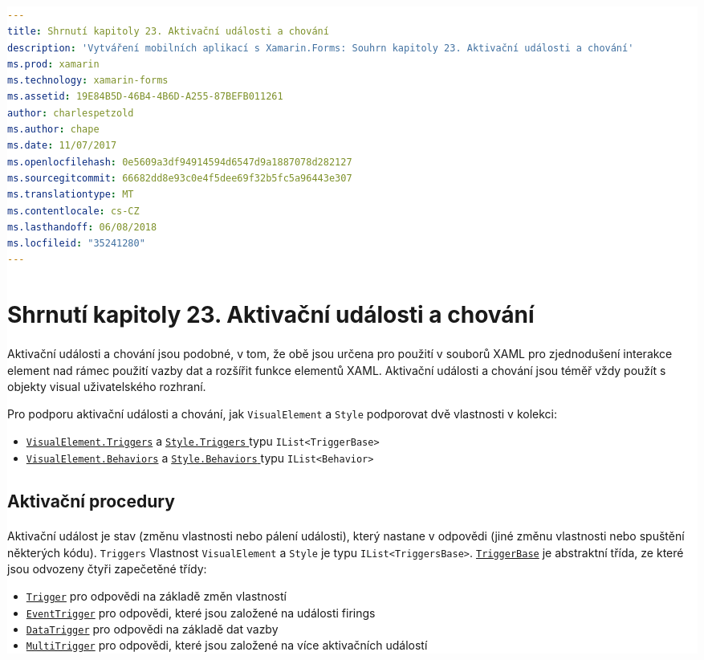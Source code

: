```yaml
---
title: Shrnutí kapitoly 23. Aktivační události a chování
description: 'Vytváření mobilních aplikací s Xamarin.Forms: Souhrn kapitoly 23. Aktivační události a chování'
ms.prod: xamarin
ms.technology: xamarin-forms
ms.assetid: 19E84B5D-46B4-4B6D-A255-87BEFB011261
author: charlespetzold
ms.author: chape
ms.date: 11/07/2017
ms.openlocfilehash: 0e5609a3df94914594d6547d9a1887078d282127
ms.sourcegitcommit: 66682dd8e93c0e4f5dee69f32b5fc5a96443e307
ms.translationtype: MT
ms.contentlocale: cs-CZ
ms.lasthandoff: 06/08/2018
ms.locfileid: "35241280"
---
```

# <a name="summary-of-chapter-23-triggers-and-behaviors"></a>Shrnutí kapitoly 23. Aktivační události a chování

Aktivační události a chování jsou podobné, v tom, že obě jsou určena pro použití v souborů XAML pro zjednodušení interakce element nad rámec použití vazby dat a rozšířit funkce elementů XAML. Aktivační události a chování jsou téměř vždy použít s objekty visual uživatelského rozhraní.

Pro podporu aktivační události a chování, jak `VisualElement` a `Style` podporovat dvě vlastnosti v kolekci:

- [`VisualElement.Triggers`](https://developer.xamarin.com/api/property/Xamarin.Forms.VisualElement.Triggers/) a [ `Style.Triggers` ](https://developer.xamarin.com/api/property/Xamarin.Forms.Style.Triggers/) typu `IList<TriggerBase>`
- [`VisualElement.Behaviors`](https://developer.xamarin.com/api/property/Xamarin.Forms.VisualElement.Behaviors/) a [ `Style.Behaviors` ](https://developer.xamarin.com/api/property/Xamarin.Forms.Style.Behaviors/) typu `IList<Behavior>`

## <a name="triggers"></a>Aktivační procedury

Aktivační událost je stav (změnu vlastnosti nebo pálení události), který nastane v odpovědi (jiné změnu vlastnosti nebo spuštění některých kódu). `Triggers` Vlastnost `VisualElement` a `Style` je typu `IList<TriggersBase>`. [`TriggerBase`](https://developer.xamarin.com/api/type/Xamarin.Forms.TriggerBase/) je abstraktní třída, ze které jsou odvozeny čtyři zapečetěné třídy:

- [`Trigger`](https://developer.xamarin.com/api/type/Xamarin.Forms.Trigger/) pro odpovědi na základě změn vlastností
- [`EventTrigger`](https://developer.xamarin.com/api/type/Xamarin.Forms.EventTrigger/) pro odpovědi, které jsou založené na události firings
- [`DataTrigger`](https://developer.xamarin.com/api/type/Xamarin.Forms.DataTrigger/) pro odpovědi na základě dat vazby
- [`MultiTrigger`](https://developer.xamarin.com/api/type/Xamarin.Forms.MultiTrigger/) pro odpovědi, které jsou založené na více aktivačních událostí
